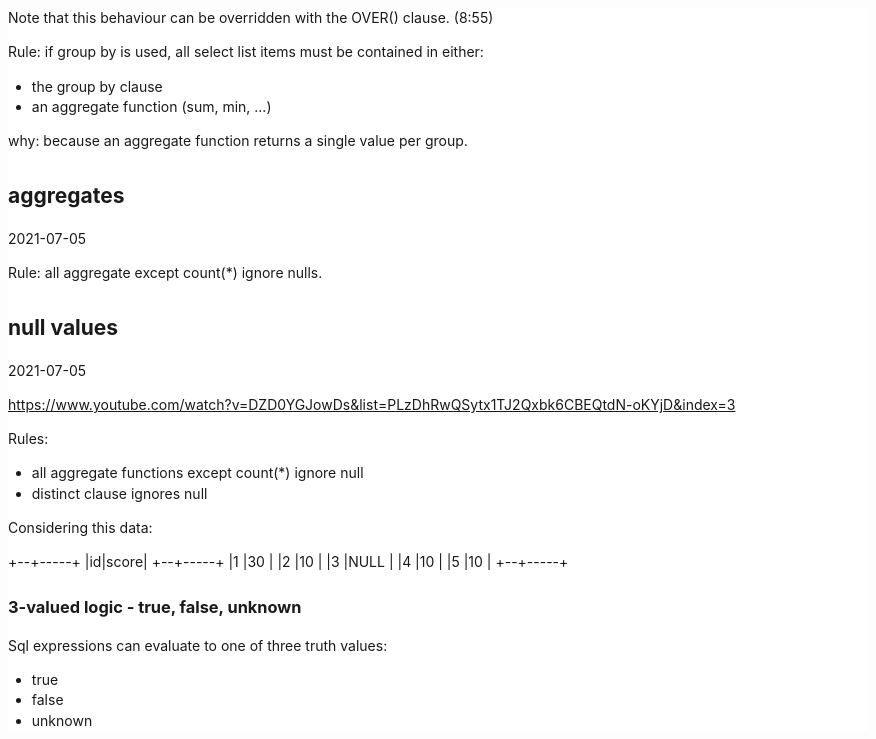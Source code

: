 

Note that this behaviour can be overridden with the OVER() clause. (8:55)


Rule: if group by is used, all select list items must be contained in either:

- the group by clause
- an aggregate function (sum, min, ...)

why: because an aggregate function returns a single value per group.




aggregates
----------
2021-07-05


Rule: all aggregate except count(*) ignore nulls.



null values
---------
2021-07-05

https://www.youtube.com/watch?v=DZD0YGJowDs&list=PLzDhRwQSytx1TJ2Qxbk6CBEQtdN-oKYjD&index=3



Rules:

- all aggregate functions except count(*) ignore null
- distinct clause ignores null



Considering this data:

+--+-----+
|id|score|
+--+-----+
|1 |30   |
|2 |10   |
|3 |NULL |
|4 |10   |
|5 |10   |
+--+-----+


### 3-valued logic - true, false, unknown

Sql expressions can evaluate to one of three truth values:

- true
- false
- unknown
